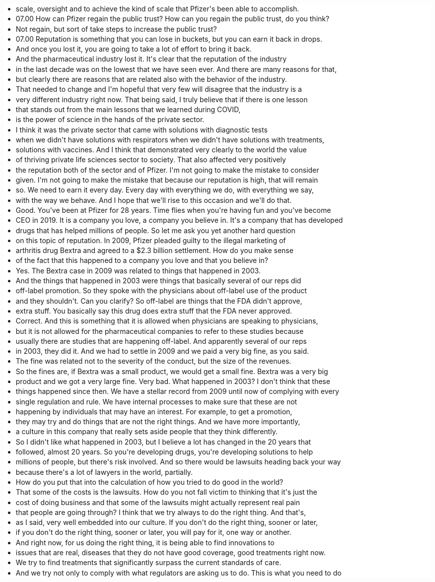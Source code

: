 *  scale, oversight and to achieve the kind of scale that Pfizer's been able to accomplish.
*  07.00 How can Pfizer regain the public trust? How can you regain the public trust, do you think?
*  Not regain, but sort of take steps to increase the public trust?
*  07.00 Reputation is something that you can lose in buckets, but you can earn it back in drops.
*  And once you lost it, you are going to take a lot of effort to bring it back.
*  And the pharmaceutical industry lost it. It's clear that the reputation of the industry
*  in the last decade was on the lowest that we have seen ever. And there are many reasons for that,
*  but clearly there are reasons that are related also with the behavior of the industry.
*  That needed to change and I'm hopeful that very few will disagree that the industry is a
*  very different industry right now. That being said, I truly believe that if there is one lesson
*  that stands out from the main lessons that we learned during COVID,
*  is the power of science in the hands of the private sector.
*  I think it was the private sector that came with solutions with diagnostic tests
*  when we didn't have solutions with respirators when we didn't have solutions with treatments,
*  solutions with vaccines. And I think that demonstrated very clearly to the world the value
*  of thriving private life sciences sector to society. That also affected very positively
*  the reputation both of the sector and of Pfizer. I'm not going to make the mistake to consider
*  given. I'm not going to make the mistake that because our reputation is high, that will remain
*  so. We need to earn it every day. Every day with everything we do, with everything we say,
*  with the way we behave. And I hope that we'll rise to this occasion and we'll do that.
*  Good. You've been at Pfizer for 28 years. Time flies when you're having fun and you've become
*  CEO in 2019. It is a company you love, a company you believe in. It's a company that has developed
*  drugs that has helped millions of people. So let me ask you yet another hard question
*  on this topic of reputation. In 2009, Pfizer pleaded guilty to the illegal marketing of
*  arthritis drug Bextra and agreed to a $2.3 billion settlement. How do you make sense
*  of the fact that this happened to a company you love and that you believe in?
*  Yes. The Bextra case in 2009 was related to things that happened in 2003.
*  And the things that happened in 2003 were things that basically several of our reps did
*  off-label promotion. So they spoke with the physicians about off-label use of the product
*  and they shouldn't. Can you clarify? So off-label are things that the FDA didn't approve,
*  extra stuff. You basically say this drug does extra stuff that the FDA never approved.
*  Correct. And this is something that it is allowed when physicians are speaking to physicians,
*  but it is not allowed for the pharmaceutical companies to refer to these studies because
*  usually there are studies that are happening off-label. And apparently several of our reps
*  in 2003, they did it. And we had to settle in 2009 and we paid a very big fine, as you said.
*  The fine was related not to the severity of the conduct, but the size of the revenues.
*  So the fines are, if Bextra was a small product, we would get a small fine. Bextra was a very big
*  product and we got a very large fine. Very bad. What happened in 2003? I don't think that these
*  things happened since then. We have a stellar record from 2009 until now of complying with every
*  single regulation and rule. We have internal processes to make sure that these are not
*  happening by individuals that may have an interest. For example, to get a promotion,
*  they may try and do things that are not the right things. And we have more importantly,
*  a culture in this company that really sets aside people that they think differently.
*  So I didn't like what happened in 2003, but I believe a lot has changed in the 20 years that
*  followed, almost 20 years. So you're developing drugs, you're developing solutions to help
*  millions of people, but there's risk involved. And so there would be lawsuits heading back your way
*  because there's a lot of lawyers in the world, partially.
*  How do you put that into the calculation of how you tried to do good in the world?
*  That some of the costs is the lawsuits. How do you not fall victim to thinking that it's just the
*  cost of doing business and that some of the lawsuits might actually represent real pain
*  that people are going through? I think that we try always to do the right thing. And that's,
*  as I said, very well embedded into our culture. If you don't do the right thing, sooner or later,
*  if you don't do the right thing, sooner or later, you will pay for it, one way or another.
*  And right now, for us doing the right thing, it is being able to find innovations to
*  issues that are real, diseases that they do not have good coverage, good treatments right now.
*  We try to find treatments that significantly surpass the current standards of care.
*  And we try not only to comply with what regulators are asking us to do. This is what you need to do